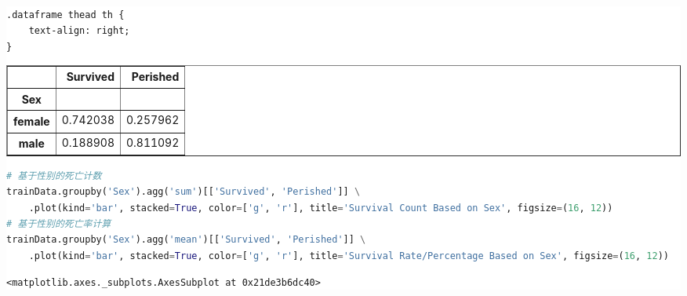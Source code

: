     .dataframe thead th {
        text-align: right;
    }
</style>
<table border="1" class="dataframe">
  <thead>
    <tr style="text-align: right;">
      <th></th>
      <th>Survived</th>
      <th>Perished</th>
    </tr>
    <tr>
      <th>Sex</th>
      <th></th>
      <th></th>
    </tr>
  </thead>
  <tbody>
    <tr>
      <th>female</th>
      <td>0.742038</td>
      <td>0.257962</td>
    </tr>
    <tr>
      <th>male</th>
      <td>0.188908</td>
      <td>0.811092</td>
    </tr>
  </tbody>
</table>
</div>




```python
# 基于性别的死亡计数
trainData.groupby('Sex').agg('sum')[['Survived', 'Perished']] \
    .plot(kind='bar', stacked=True, color=['g', 'r'], title='Survival Count Based on Sex', figsize=(16, 12))
# 基于性别的死亡率计算
trainData.groupby('Sex').agg('mean')[['Survived', 'Perished']] \
    .plot(kind='bar', stacked=True, color=['g', 'r'], title='Survival Rate/Percentage Based on Sex', figsize=(16, 12))
```




    <matplotlib.axes._subplots.AxesSubplot at 0x21de3b6dc40>



